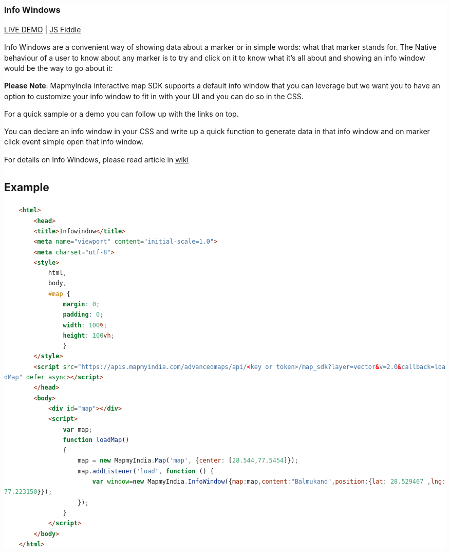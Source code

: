 
### Info Windows

[LIVE DEMO](https://www.mapmyindia.com/api/advanced-maps/WebSDK-LiveDemo/infowindow) | [JS Fiddle](https://jsfiddle.net/mapmyindia_map/wcto9g0n/)

Info Windows are a convenient way of showing data about a marker or in simple words: what that marker stands for. The Native behaviour of a user to know about any marker is to try and click on it to know what it’s all about and showing an info window would be the way to go about it:

**Please Note**: MapmyIndia interactive map SDK supports a default info window that you can leverage but we want you to have an option to customize your info window to fit in with your UI and you can do so in the CSS.

For a quick sample or a demo you can follow up with the links on top. 

You can declare an info window in your CSS and write up a quick function to generate data in that info window and on marker click event simple open that info window.

For details on Info Windows, please read article in [wiki](https://github.com/MapmyIndia/MapmyIndia-Interactive-Vector-Maps-JS-SDK/wiki/infoWindows)

## Example

```html    
    <html>
        <head>
        <title>Infowindow</title>
        <meta name="viewport" content="initial-scale=1.0">
        <meta charset="utf-8">
        <style>
            html,
            body,
            #map {
                margin: 0;
                padding: 0;
                width: 100%;
                height: 100vh;
                }
        </style>
        <script src="https://apis.mapmyindia.com/advancedmaps/api/<key or token>/map_sdk?layer=vector&v=2.0&callback=loadMap" defer async></script>
        </head>
        <body>
            <div id="map"></div>
            <script>
                var map;
                function loadMap()
                { 
                    map = new MapmyIndia.Map('map', {center: [28.544,77.5454]});
                    map.addListener('load', function () {
                        var window=new MapmyIndia.InfoWindow({map:map,content:"Balmukand",position:{lat: 28.529467 ,lng: 77.223150}});
                    }); 
                }
            </script>
        </body>
    </html>
```
